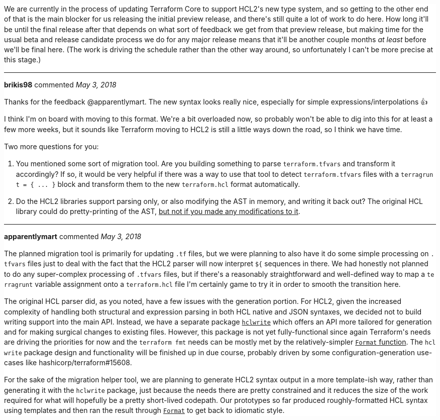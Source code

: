 We are currently in the process of updating Terraform Core to support HCL2's new type system, and so getting to the other end of that is the main blocker for us releasing the initial preview release, and there's still quite a lot of work to do here. How long it'll be until the final release after that depends on what sort of feedback we get from that preview release, but making time for the usual beta and release candidate process we do for any major release means that it'll be another couple months _at least_ before we'll be final here. (The work is driving the schedule rather than the other way around, so unfortunately I can't be more precise at this stage.)

***

**brikis98** commented *May 3, 2018*

Thanks for the feedback @apparentlymart. The new syntax looks really nice, especially for simple expressions/interpolations 👍  

I think I'm on board with moving to this format. We're a bit overloaded now, so probably won't be able to dig into this for at least a few more weeks, but it sounds like Terraform moving to HCL2 is still a little ways down the road, so I think we have time. 

Two more questions for you: 

1. You mentioned some sort of migration tool. Are you building something to parse `terraform.tfvars` and transform it accordingly? If so, it would be very helpful if there was a way to use that tool to detect `terraform.tfvars` files with a `terragrunt = { ... }` block and transform them to the new `terraform.hcl` format automatically.

1. Do the HCL2 libraries support parsing only, or also modifying the AST in memory, and writing it back out? The original HCL library could do pretty-printing of the AST, [but not if you made any modifications to it](https://github.com/hashicorp/hcl/issues/201).
***

**apparentlymart** commented *May 3, 2018*

The planned migration tool is primarily for updating `.tf` files, but we were planning to also have it do some simple processing on `.tfvars` files just to deal with the fact that the HCL2 parser will now interpret `${` sequences in there. We had honestly not planned to do any super-complex processing of `.tfvars` files, but if there's a reasonably straightforward and well-defined way to map a `terragrunt` variable assignment onto a `terraform.hcl` file I'm certainly game to try it in order to smooth the transition here.

The original HCL parser did, as you noted, have a few issues with the generation portion. For HCL2, given the increased complexity of handling both structural and expression parsing in both HCL native and JSON syntaxes, we decided not to build writing support into the main API. Instead, we have a separate package [`hclwrite`](https://godoc.org/github.com/hashicorp/hcl2/hclwrite) which offers an API more tailored for generation and for making surgical changes to existing files. However, this package is not yet fully-functional since again Terraform's needs are driving the priorities for now and the `terraform fmt` needs can be mostly met by the relatively-simpler [`Format` function](https://godoc.org/github.com/hashicorp/hcl2/hclwrite#Format). The `hclwrite` package design and functionality will be finished up in due course, probably driven by some configuration-generation use-cases like hashicorp/terraform#15608.

For the sake of the migration helper tool, we are planning to generate HCL2 syntax output in a more template-ish way, rather than generating it with the `hclwrite` package, just because the needs there are pretty constrained and it reduces the size of the work required for what will hopefully be a pretty short-lived codepath. Our prototypes so far produced roughly-formatted HCL syntax using templates and then ran the result through [`Format`](https://godoc.org/github.com/hashicorp/hcl2/hclwrite#Format) to get back to idiomatic style.
